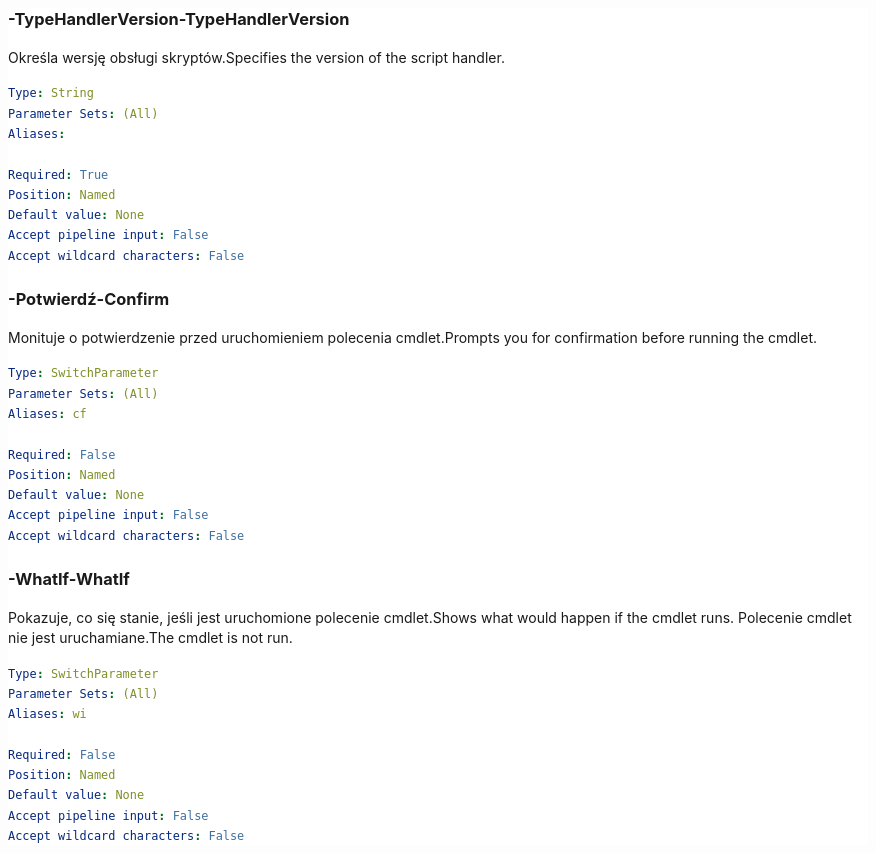 ### <span data-ttu-id="7b9b8-149">-TypeHandlerVersion</span><span class="sxs-lookup"><span data-stu-id="7b9b8-149">-TypeHandlerVersion</span></span>
<span data-ttu-id="7b9b8-150">Określa wersję obsługi skryptów.</span><span class="sxs-lookup"><span data-stu-id="7b9b8-150">Specifies the version of the script handler.</span></span>

```yaml
Type: String
Parameter Sets: (All)
Aliases:

Required: True
Position: Named
Default value: None
Accept pipeline input: False
Accept wildcard characters: False
```

### <span data-ttu-id="7b9b8-151">-Potwierdź</span><span class="sxs-lookup"><span data-stu-id="7b9b8-151">-Confirm</span></span>
<span data-ttu-id="7b9b8-152">Monituje o potwierdzenie przed uruchomieniem polecenia cmdlet.</span><span class="sxs-lookup"><span data-stu-id="7b9b8-152">Prompts you for confirmation before running the cmdlet.</span></span>

```yaml
Type: SwitchParameter
Parameter Sets: (All)
Aliases: cf

Required: False
Position: Named
Default value: None
Accept pipeline input: False
Accept wildcard characters: False
```

### <span data-ttu-id="7b9b8-153">-WhatIf</span><span class="sxs-lookup"><span data-stu-id="7b9b8-153">-WhatIf</span></span>
<span data-ttu-id="7b9b8-154">Pokazuje, co się stanie, jeśli jest uruchomione polecenie cmdlet.</span><span class="sxs-lookup"><span data-stu-id="7b9b8-154">Shows what would happen if the cmdlet runs.</span></span>
<span data-ttu-id="7b9b8-155">Polecenie cmdlet nie jest uruchamiane.</span><span class="sxs-lookup"><span data-stu-id="7b9b8-155">The cmdlet is not run.</span></span>

```yaml
Type: SwitchParameter
Parameter Sets: (All)
Aliases: wi

Required: False
Position: Named
Default value: None
Accept pipeline input: False
Accept wildcard characters: False
```
